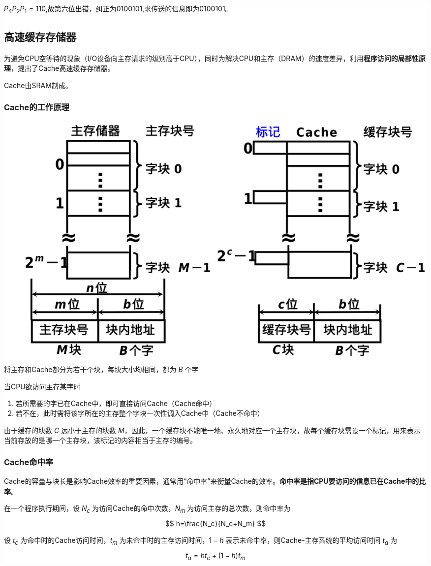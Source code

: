 $P_4P_2P_1=110$,故第六位出错，纠正为0100101,求传送的信息即为0100101。

## 高速缓存存储器

为避免CPU空等待的现象（I/O设备向主存请求的级别高于CPU），同时为解决CPU和主存（DRAM）的速度差异，利用**程序访问的局部性原理**，提出了Cache高速缓存存储器。

Cache由SRAM制成。

### Cache的工作原理
![1747829814304](image/计算机组成原理/1747829814304.png)
将主存和Cache都分为若干个块，每块大小均相同，都为 $B$ 个字

当CPU欲访问主存某字时
1. 若所需要的字已在Cache中，即可直接访问Cache（Cache命中）
2. 若不在，此时需将该字所在的主存整个字块一次性调入Cache中（Cache不命中）

由于缓存的块数 $C$ 远小于主存的块数 $M$，因此，一个缓存块不能唯一地、永久地对应一个主存块，故每个缓存块需设一个标记，用来表示当前存放的是哪一个主存块，该标记的内容相当于主存的编号。

### Cache命中率
Cache的容量与块长是影响Cache效率的重要因素，通常用“命中率”来衡量Cache的效率。**命中率是指CPU要访问的信息已在Cache中的比率**。

在一个程序执行期间，设 $N_c$ 为访问Cache的命中次数，$N_m$ 为访问主存的总次数，则命中率为
$$
h=\frac{N_c}{N_c+N_m}
$$

设 $t_c$ 为命中时的Cache访问时间，$t_m$ 为未命中时的主存访问时间，$1-h$ 表示未命中率，则Cache-主存系统的平均访问时间 $t_a$ 为
$$
t_a=ht_c+(1-h)t_m
$$
